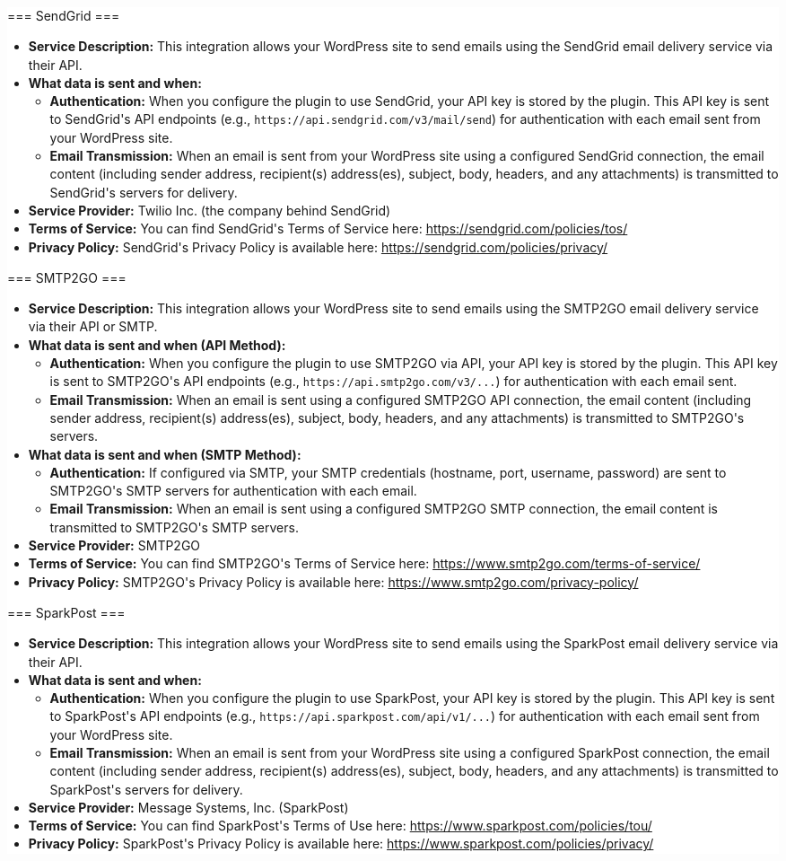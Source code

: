 === SendGrid ===
*   **Service Description:** This integration allows your WordPress site to send emails using the SendGrid email delivery service via their API.
*   **What data is sent and when:**
    *   **Authentication:** When you configure the plugin to use SendGrid, your API key is stored by the plugin. This API key is sent to SendGrid's API endpoints (e.g., `https://api.sendgrid.com/v3/mail/send`) for authentication with each email sent from your WordPress site.
    *   **Email Transmission:** When an email is sent from your WordPress site using a configured SendGrid connection, the email content (including sender address, recipient(s) address(es), subject, body, headers, and any attachments) is transmitted to SendGrid's servers for delivery.
*   **Service Provider:** Twilio Inc. (the company behind SendGrid)
*   **Terms of Service:** You can find SendGrid's Terms of Service here: https://sendgrid.com/policies/tos/
*   **Privacy Policy:** SendGrid's Privacy Policy is available here: https://sendgrid.com/policies/privacy/

=== SMTP2GO ===
*   **Service Description:** This integration allows your WordPress site to send emails using the SMTP2GO email delivery service via their API or SMTP.
*   **What data is sent and when (API Method):**
    *   **Authentication:** When you configure the plugin to use SMTP2GO via API, your API key is stored by the plugin. This API key is sent to SMTP2GO's API endpoints (e.g., `https://api.smtp2go.com/v3/...`) for authentication with each email sent.
    *   **Email Transmission:** When an email is sent using a configured SMTP2GO API connection, the email content (including sender address, recipient(s) address(es), subject, body, headers, and any attachments) is transmitted to SMTP2GO's servers.
*   **What data is sent and when (SMTP Method):**
    *   **Authentication:** If configured via SMTP, your SMTP credentials (hostname, port, username, password) are sent to SMTP2GO's SMTP servers for authentication with each email.
    *   **Email Transmission:** When an email is sent using a configured SMTP2GO SMTP connection, the email content is transmitted to SMTP2GO's SMTP servers.
*   **Service Provider:** SMTP2GO
*   **Terms of Service:** You can find SMTP2GO's Terms of Service here: https://www.smtp2go.com/terms-of-service/
*   **Privacy Policy:** SMTP2GO's Privacy Policy is available here: https://www.smtp2go.com/privacy-policy/

=== SparkPost ===
*   **Service Description:** This integration allows your WordPress site to send emails using the SparkPost email delivery service via their API.
*   **What data is sent and when:**
    *   **Authentication:** When you configure the plugin to use SparkPost, your API key is stored by the plugin. This API key is sent to SparkPost's API endpoints (e.g., `https://api.sparkpost.com/api/v1/...`) for authentication with each email sent from your WordPress site.
    *   **Email Transmission:** When an email is sent from your WordPress site using a configured SparkPost connection, the email content (including sender address, recipient(s) address(es), subject, body, headers, and any attachments) is transmitted to SparkPost's servers for delivery.
*   **Service Provider:** Message Systems, Inc. (SparkPost)
*   **Terms of Service:** You can find SparkPost's Terms of Use here: https://www.sparkpost.com/policies/tou/
*   **Privacy Policy:** SparkPost's Privacy Policy is available here: https://www.sparkpost.com/policies/privacy/

